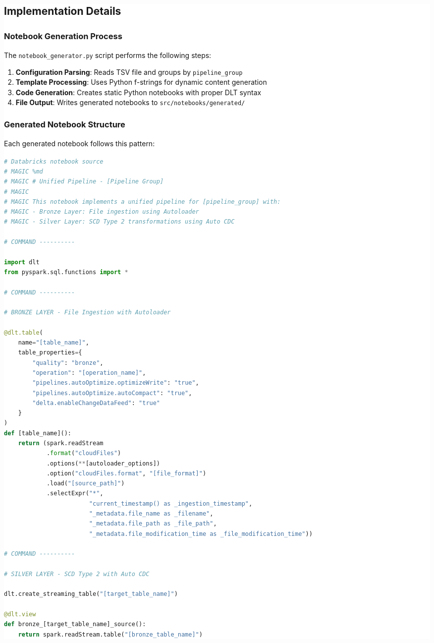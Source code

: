 ## Implementation Details

### Notebook Generation Process

The `notebook_generator.py` script performs the following steps:

1. **Configuration Parsing**: Reads TSV file and groups by `pipeline_group`
2. **Template Processing**: Uses Python f-strings for dynamic content generation
3. **Code Generation**: Creates static Python notebooks with proper DLT syntax
4. **File Output**: Writes generated notebooks to `src/notebooks/generated/`

### Generated Notebook Structure

Each generated notebook follows this pattern:

```python
# Databricks notebook source
# MAGIC %md
# MAGIC # Unified Pipeline - [Pipeline Group]
# MAGIC 
# MAGIC This notebook implements a unified pipeline for [pipeline_group] with:
# MAGIC - Bronze Layer: File ingestion using Autoloader
# MAGIC - Silver Layer: SCD Type 2 transformations using Auto CDC

# COMMAND ----------

import dlt
from pyspark.sql.functions import *

# COMMAND ----------

# BRONZE LAYER - File Ingestion with Autoloader

@dlt.table(
    name="[table_name]",
    table_properties={
        "quality": "bronze",
        "operation": "[operation_name]",
        "pipelines.autoOptimize.optimizeWrite": "true",
        "pipelines.autoOptimize.autoCompact": "true",
        "delta.enableChangeDataFeed": "true"
    }
)
def [table_name]():
    return (spark.readStream
            .format("cloudFiles")
            .options(**[autoloader_options])
            .option("cloudFiles.format", "[file_format]")
            .load("[source_path]")
            .selectExpr("*", 
                        "current_timestamp() as _ingestion_timestamp",
                        "_metadata.file_name as _filename", 
                        "_metadata.file_path as _file_path",
                        "_metadata.file_modification_time as _file_modification_time"))

# COMMAND ----------

# SILVER LAYER - SCD Type 2 with Auto CDC

dlt.create_streaming_table("[target_table_name]")

@dlt.view
def bronze_[target_table_name]_source():
    return spark.readStream.table("[bronze_table_name]")
```